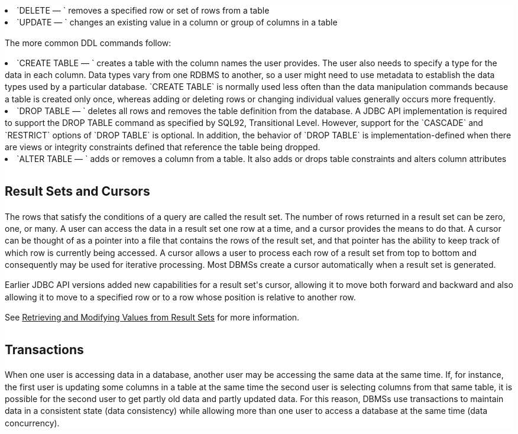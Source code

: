 <li>
`DELETE&#160;&#8212;&#160;` removes a specified row or set of rows from a table
</li>

<li>
`UPDATE&#160;&#8212;&#160;` changes an existing value in a column or group of columns in a table
</li>

The more common DDL commands follow:

<li>
`CREATE TABLE&#160;&#8212;&#160;` creates a table with the column names the user provides. The user also needs to specify a type for the data in each column. Data types vary from one RDBMS to another, so a user might need to use metadata to establish the data types used by a particular database. `CREATE TABLE` is normally used less often than the data manipulation commands because a table is created only once, whereas adding or deleting rows or changing individual values generally occurs more frequently.
</li>
<li>
`DROP TABLE&#160;&#8212;&#160;` deletes all rows and removes the table definition from the database. A JDBC API implementation is required to support the DROP TABLE command as specified by SQL92, Transitional Level. However, support for the `CASCADE` and `RESTRICT` options of `DROP TABLE` is optional. In addition, the behavior of `DROP TABLE` is implementation-defined when there are views or integrity constraints defined that reference the table being dropped.
</li>
<li>
`ALTER TABLE&#160;&#8212;&#160;` adds or removes a column from a table. It also adds or drops table constraints and alters column attributes
</li>

## <a name="result" id="result">Result Sets and Cursors</a>

The rows that satisfy the conditions of a query are called the result set. The number of rows returned in a result set can be zero, one, or many. A user can access the data in a result set one row at a time, and a cursor provides the means to do that. A cursor can be thought of as a pointer into a file that contains the rows of the result set, and that pointer has the ability to keep track of which row is currently being accessed. A cursor allows a user to process each row of a result set from top to bottom and consequently may be used for iterative processing. Most DBMSs create a cursor automatically when a result set is generated.

Earlier JDBC API versions added new capabilities for a result set's cursor, allowing it to move both forward and backward and also allowing it to move to a specified row or to a row whose position is relative to another row.

See 
[Retrieving and Modifying Values from Result Sets](../basics/retrieving.html) for more information.

## <a name="transactions" id="transactions">Transactions</a>

When one user is accessing data in a database, another user may be accessing the same data at the same time. If, for instance, the first user is updating some columns in a table at the same time the second user is selecting columns from that same table, it is possible for the second user to get partly old data and partly updated data. For this reason, DBMSs use transactions to maintain data in a consistent state (data consistency) while allowing more than one user to access a database at the same time (data concurrency).
